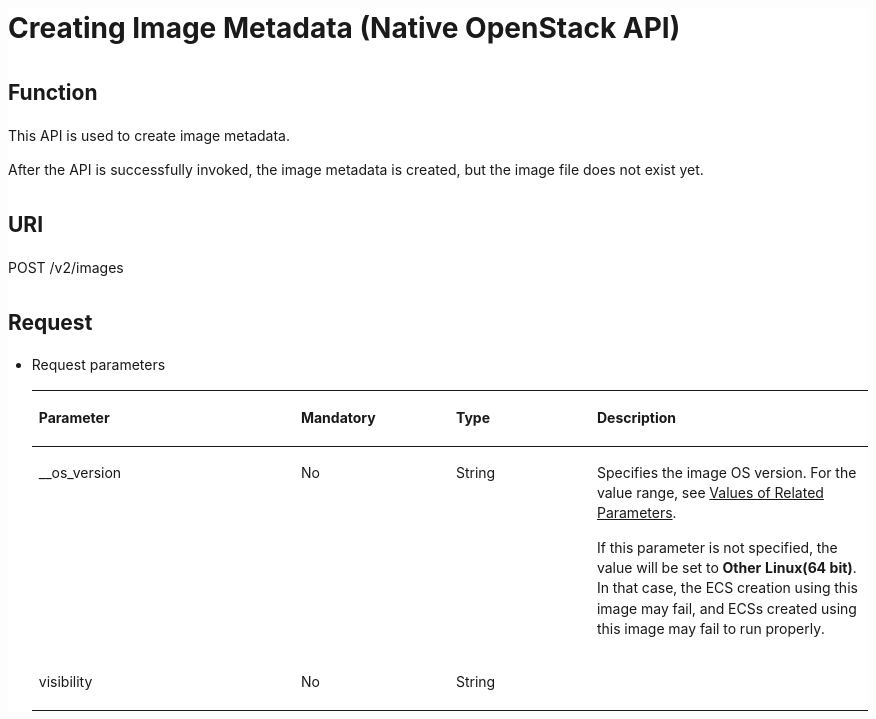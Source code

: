 # Creating Image Metadata \(Native OpenStack API\)<a name="EN-US_TOPIC_0031615565"></a>

## Function<a name="section66302617144828"></a>

This API is used to create image metadata.

After the API is successfully invoked, the image metadata is created, but the image file does not exist yet.

## URI<a name="section16226363144828"></a>

POST /v2/images

## Request<a name="section22707920144828"></a>

-   Request parameters

    <a name="table53011268153646"></a>
    <table><thead align="left"><tr id="row8255548153646"><th class="cellrowborder" valign="top" width="31.35%" id="mcps1.1.5.1.1"><p id="p64719651153646"><a name="p64719651153646"></a><a name="p64719651153646"></a>Parameter</p>
    </th>
    <th class="cellrowborder" valign="top" width="18.54%" id="mcps1.1.5.1.2"><p id="p7800370153646"><a name="p7800370153646"></a><a name="p7800370153646"></a>Mandatory</p>
    </th>
    <th class="cellrowborder" valign="top" width="16.86%" id="mcps1.1.5.1.3"><p id="p27850258153646"><a name="p27850258153646"></a><a name="p27850258153646"></a>Type</p>
    </th>
    <th class="cellrowborder" valign="top" width="33.25%" id="mcps1.1.5.1.4"><p id="p41278443153646"><a name="p41278443153646"></a><a name="p41278443153646"></a>Description</p>
    </th>
    </tr>
    </thead>
    <tbody><tr id="row55219556153646"><td class="cellrowborder" valign="top" width="31.35%" headers="mcps1.1.5.1.1 "><p id="p43599013153646"><a name="p43599013153646"></a><a name="p43599013153646"></a>__os_version</p>
    </td>
    <td class="cellrowborder" valign="top" width="18.54%" headers="mcps1.1.5.1.2 "><p id="p41859159153646"><a name="p41859159153646"></a><a name="p41859159153646"></a>No</p>
    </td>
    <td class="cellrowborder" valign="top" width="16.86%" headers="mcps1.1.5.1.3 "><p id="p35148705153646"><a name="p35148705153646"></a><a name="p35148705153646"></a>String</p>
    </td>
    <td class="cellrowborder" valign="top" width="33.25%" headers="mcps1.1.5.1.4 "><p id="p28472876153646"><a name="p28472876153646"></a><a name="p28472876153646"></a>Specifies the image OS version. For the value range, see <a href="values-of-related-parameters.md">Values of Related Parameters</a>.</p>
    <p id="p24601632153646"><a name="p24601632153646"></a><a name="p24601632153646"></a>If this parameter is not specified, the value will be set to <strong id="b84235270611441"><a name="b84235270611441"></a><a name="b84235270611441"></a>Other Linux(64 bit)</strong>. In that case, the ECS creation using this image may fail, and ECSs created using this image may fail to run properly.</p>
    </td>
    </tr>
    <tr id="row20088096153646"><td class="cellrowborder" valign="top" width="31.35%" headers="mcps1.1.5.1.1 "><p id="p16523075153646"><a name="p16523075153646"></a><a name="p16523075153646"></a>visibility</p>
    </td>
    <td class="cellrowborder" valign="top" width="18.54%" headers="mcps1.1.5.1.2 "><p id="p63300707153646"><a name="p63300707153646"></a><a name="p63300707153646"></a>No</p>
    </td>
    <td class="cellrowborder" valign="top" width="16.86%" headers="mcps1.1.5.1.3 "><p id="p27083623153646"><a name="p27083623153646"></a><a name="p27083623153646"></a>String</p>